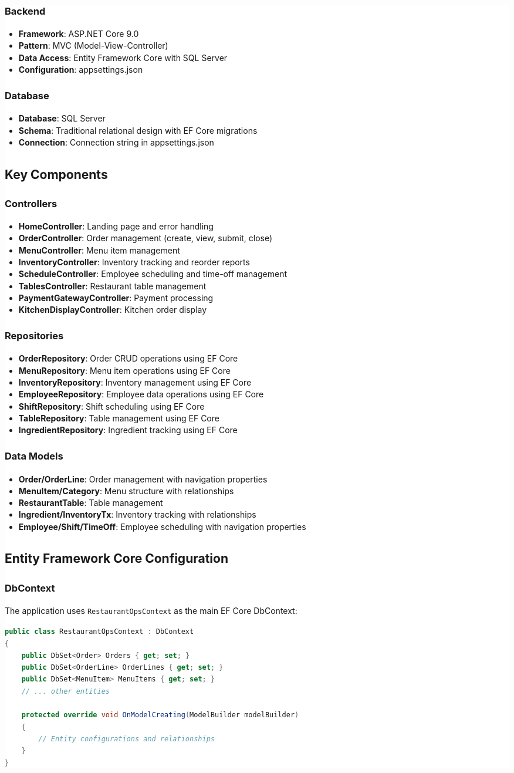 ### Backend
- **Framework**: ASP.NET Core 9.0
- **Pattern**: MVC (Model-View-Controller)
- **Data Access**: Entity Framework Core with SQL Server
- **Configuration**: appsettings.json

### Database
- **Database**: SQL Server
- **Schema**: Traditional relational design with EF Core migrations
- **Connection**: Connection string in appsettings.json

## Key Components

### Controllers
- **HomeController**: Landing page and error handling
- **OrderController**: Order management (create, view, submit, close)
- **MenuController**: Menu item management
- **InventoryController**: Inventory tracking and reorder reports
- **ScheduleController**: Employee scheduling and time-off management
- **TablesController**: Restaurant table management
- **PaymentGatewayController**: Payment processing
- **KitchenDisplayController**: Kitchen order display

### Repositories
- **OrderRepository**: Order CRUD operations using EF Core
- **MenuRepository**: Menu item operations using EF Core
- **InventoryRepository**: Inventory management using EF Core
- **EmployeeRepository**: Employee data operations using EF Core
- **ShiftRepository**: Shift scheduling using EF Core
- **TableRepository**: Table management using EF Core
- **IngredientRepository**: Ingredient tracking using EF Core

### Data Models
- **Order/OrderLine**: Order management with navigation properties
- **MenuItem/Category**: Menu structure with relationships
- **RestaurantTable**: Table management
- **Ingredient/InventoryTx**: Inventory tracking with relationships
- **Employee/Shift/TimeOff**: Employee scheduling with navigation properties

## Entity Framework Core Configuration

### DbContext
The application uses `RestaurantOpsContext` as the main EF Core DbContext:

```csharp
public class RestaurantOpsContext : DbContext
{
    public DbSet<Order> Orders { get; set; }
    public DbSet<OrderLine> OrderLines { get; set; }
    public DbSet<MenuItem> MenuItems { get; set; }
    // ... other entities
    
    protected override void OnModelCreating(ModelBuilder modelBuilder)
    {
        // Entity configurations and relationships
    }
}
```
